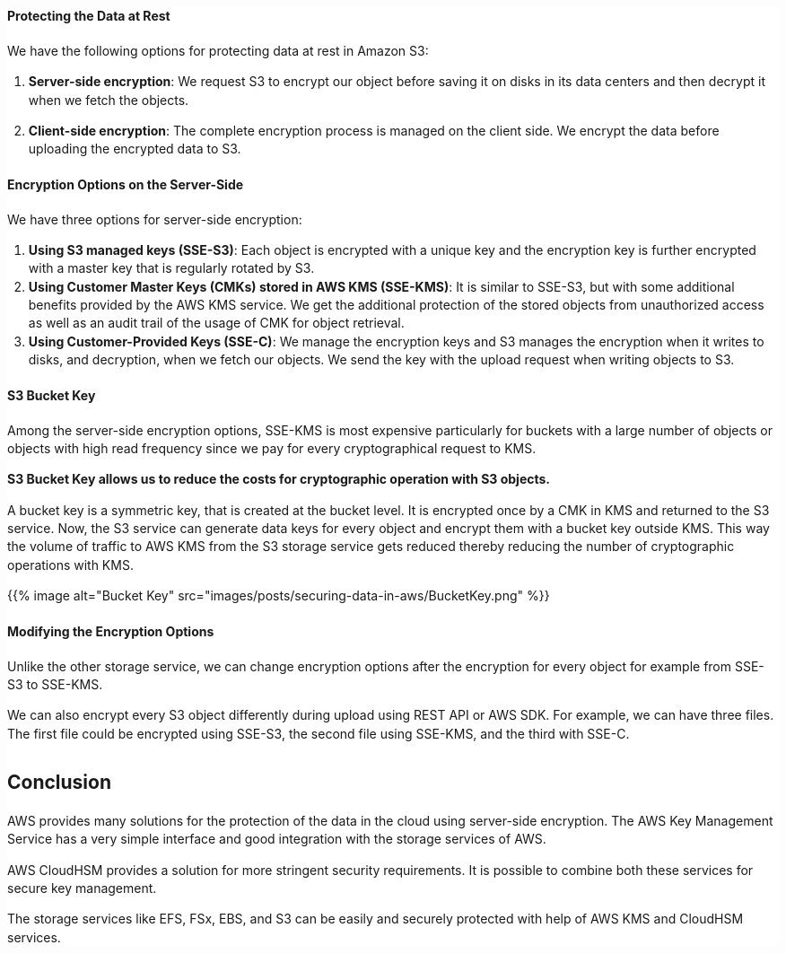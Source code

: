 #### Protecting the Data at Rest
We have the following options for protecting data at rest in Amazon S3:

1. **Server-side encryption**: We request S3 to encrypt our object before saving it on disks in its data centers and then decrypt it when we fetch the objects.

2. **Client-side encryption**: The complete encryption process is managed on the client side. We encrypt the data before uploading the encrypted data to S3.

#### Encryption Options on the Server-Side
We have three options for server-side encryption:

1. **Using S3 managed keys (SSE-S3)**: Each object is encrypted with a unique key and the encryption key is further encrypted with a master key that is regularly rotated by S3.
2. **Using Customer Master Keys (CMKs) stored in AWS KMS (SSE-KMS)**: It is similar to SSE-S3, but with some additional benefits provided by the AWS KMS service. We get the additional protection of the stored objects from unauthorized access as well as an audit trail of the usage of CMK for object retrieval.
3. **Using Customer-Provided Keys (SSE-C)**: We manage the encryption keys and S3 manages the encryption when it writes to disks, and decryption, when we fetch our objects. We send the key with the upload request when writing objects to S3.

#### S3 Bucket Key
Among the server-side encryption options, SSE-KMS is most expensive particularly for buckets with a large number of objects or objects with high read frequency since we pay for every cryptographical request to KMS. 

**S3 Bucket Key allows us to reduce the costs for cryptographic operation with S3 objects.**

A bucket key is a symmetric key, that is created at the bucket level. It is encrypted once by a CMK in KMS and returned to the S3 service. Now, the S3 service can generate data keys for every object and encrypt them with a bucket key outside KMS.
This way the volume of traffic to AWS KMS from the S3 storage service gets reduced thereby reducing the number of cryptographic operations with KMS.

{{% image alt="Bucket Key" src="images/posts/securing-data-in-aws/BucketKey.png" %}}

#### Modifying the Encryption Options
Unlike the other storage service, we can change encryption options after the encryption for every object for example from SSE-S3 to SSE-KMS.

We can also encrypt every S3 object differently during upload using REST API or AWS SDK. For example, we can have three files. The first file could be encrypted using SSE-S3, the second file using SSE-KMS, and the third with SSE-C.

## Conclusion

AWS provides many solutions for the protection of the data in the cloud using server-side encryption. The AWS Key Management Service has a very simple interface and good integration with the storage services of AWS. 

AWS CloudHSM provides a solution for more stringent security requirements. It is possible to combine both these services for secure key management. 

The storage services like EFS, FSx, EBS, and S3 can be easily and securely protected with help of AWS KMS and CloudHSM services.